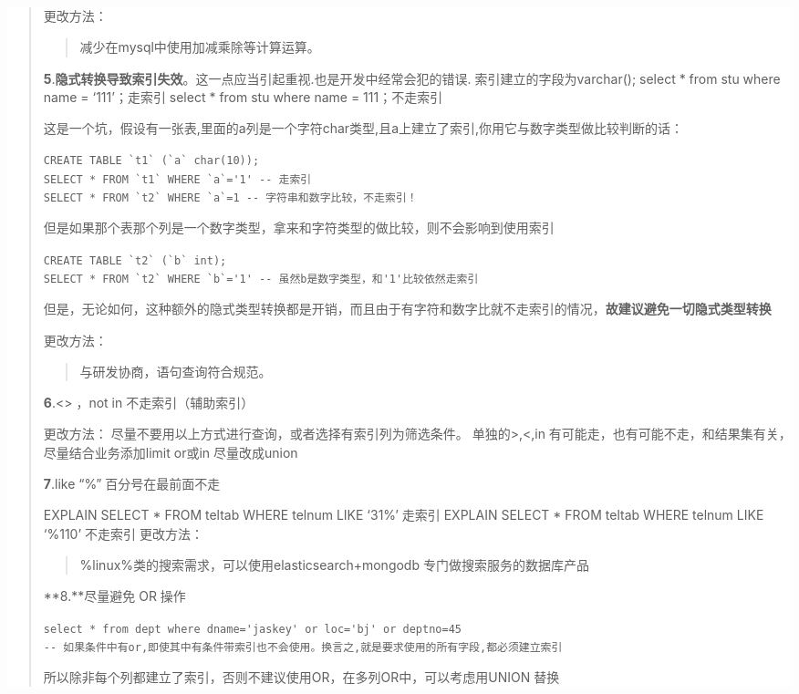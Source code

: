 >
>更改方法：
>
>> 减少在mysql中使用加减乘除等计算运算。
>
>**5**.**隐式转换导致索引失效**。这一点应当引起重视.也是开发中经常会犯的错误.
>索引建立的字段为varchar();
>select * from stu where name = ‘111’；走索引
>select * from stu where name = 111；不走索引
>
>这是一个坑，假设有一张表,里面的a列是一个字符char类型,且a上建立了索引,你用它与数字类型做比较判断的话：
>```mysql
>CREATE TABLE `t1` (`a` char(10));
>SELECT * FROM `t1` WHERE `a`='1' -- 走索引
>SELECT * FROM `t2` WHERE `a`=1 -- 字符串和数字比较，不走索引！
>```
>但是如果那个表那个列是一个数字类型，拿来和字符类型的做比较，则不会影响到使用索引
>
>```mysql
>CREATE TABLE `t2` (`b` int);
>SELECT * FROM `t2` WHERE `b`='1' -- 虽然b是数字类型，和'1'比较依然走索引
>```
>
>但是，无论如何，这种额外的隐式类型转换都是开销，而且由于有字符和数字比就不走索引的情况，**故建议避免一切隐式类型转换**
>
>更改方法：
>
>> 与研发协商，语句查询符合规范。
>
>**6**.<> ，not in 不走索引（辅助索引）
>
>更改方法：
>尽量不要用以上方式进行查询，或者选择有索引列为筛选条件。
>单独的>,<,in 有可能走，也有可能不走，和结果集有关，尽量结合业务添加limit
>or或in 尽量改成union
>
>**7**.like “%” 百分号在最前面不走
>
>EXPLAIN SELECT * FROM teltab WHERE telnum LIKE ‘31%’ 走索引
>EXPLAIN SELECT * FROM teltab WHERE telnum LIKE ‘%110’ 不走索引
>更改方法：
>
>> %linux%类的搜索需求，可以使用elasticsearch+mongodb 专门做搜索服务的数据库产品
>
>**8.**尽量避免 OR 操作
>
>```mysql
>select * from dept where dname='jaskey' or loc='bj' or deptno=45 
>-- 如果条件中有or,即使其中有条件带索引也不会使用。换言之,就是要求使用的所有字段,都必须建立索引
>```
>
>所以除非每个列都建立了索引，否则不建议使用OR，在多列OR中，可以考虑用UNION 替换
